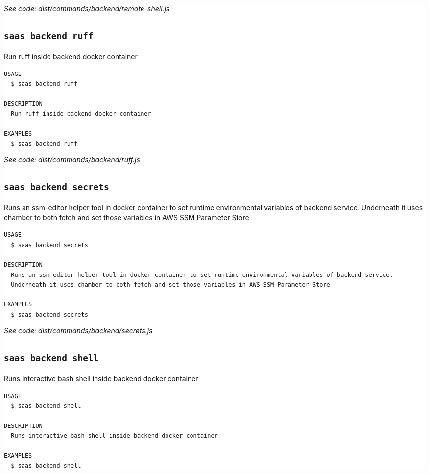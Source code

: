 _See code: [dist/commands/backend/remote-shell.js](hhttps://github.com/vietanhdev/shipfast/blob/v2.0.3/dist/commands/backend/remote-shell.js)_

## `saas backend ruff`

Run ruff inside backend docker container

```
USAGE
  $ saas backend ruff

DESCRIPTION
  Run ruff inside backend docker container

EXAMPLES
  $ saas backend ruff
```

_See code: [dist/commands/backend/ruff.js](hhttps://github.com/vietanhdev/shipfast/blob/v2.0.3/dist/commands/backend/ruff.js)_

## `saas backend secrets`

Runs an ssm-editor helper tool in docker container to set runtime environmental variables of backend service. Underneath it uses chamber to both fetch and set those variables in AWS SSM Parameter Store

```
USAGE
  $ saas backend secrets

DESCRIPTION
  Runs an ssm-editor helper tool in docker container to set runtime environmental variables of backend service.
  Underneath it uses chamber to both fetch and set those variables in AWS SSM Parameter Store

EXAMPLES
  $ saas backend secrets
```

_See code: [dist/commands/backend/secrets.js](hhttps://github.com/vietanhdev/shipfast/blob/v2.0.3/dist/commands/backend/secrets.js)_

## `saas backend shell`

Runs interactive bash shell inside backend docker container

```
USAGE
  $ saas backend shell

DESCRIPTION
  Runs interactive bash shell inside backend docker container

EXAMPLES
  $ saas backend shell
```
